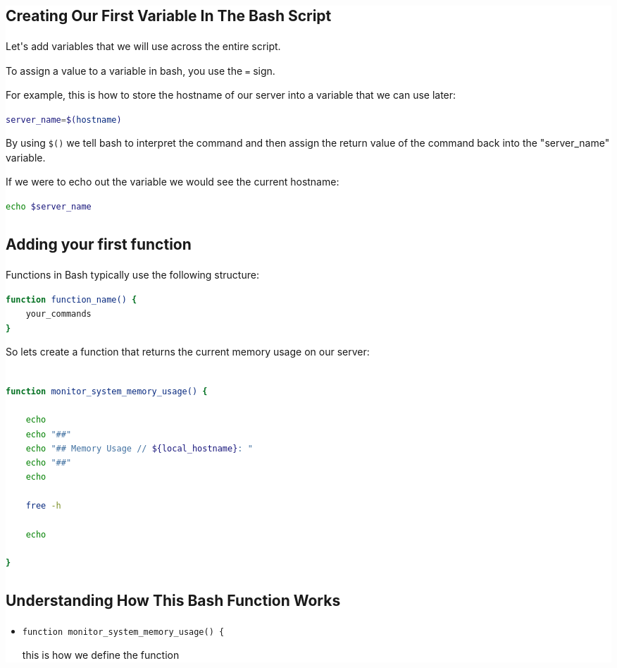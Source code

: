 ## Creating Our First Variable In The Bash Script

Let's add variables that we will use across the entire script.

To assign a value to a variable in bash, you use the `=` sign.

For example, this is how to store the hostname of our server into a variable that we can use later:

```bash
server_name=$(hostname)
```

By using `$()` we tell bash to interpret the command and then assign the return value of the command back into the "server_name" variable.

If we were to echo out the variable we would see the current hostname:

```bash
echo $server_name
```

## Adding your first function

Functions in Bash typically use the following structure:

```bash
function function_name() {
    your_commands
}
```

So lets create a function that returns the current memory usage on our server:

```bash

function monitor_system_memory_usage() {
    
    echo
    echo "##"
	echo "## Memory Usage // ${local_hostname}: "
    echo "##"
    echo
    
	free -h

	echo
	
}

```

## Understanding How This Bash Function Works

* `function monitor_system_memory_usage() {`

    this is how we define the function
    